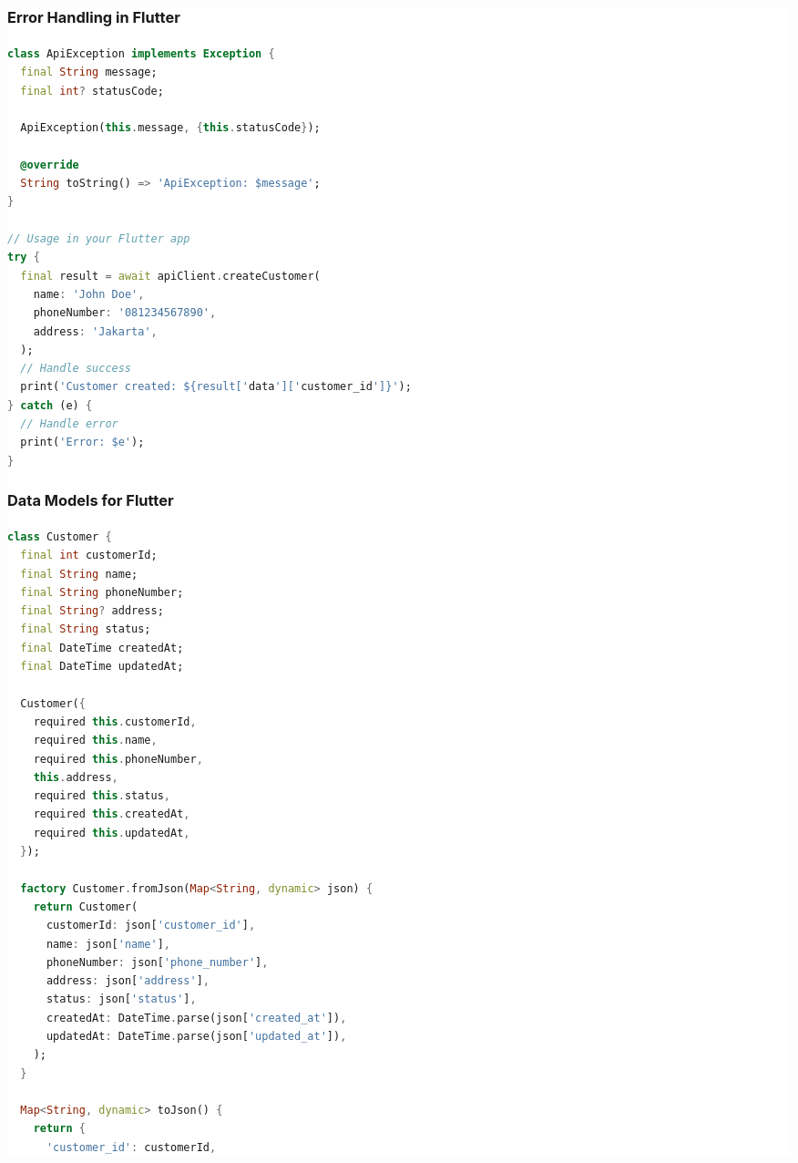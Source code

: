 ### Error Handling in Flutter
```dart
class ApiException implements Exception {
  final String message;
  final int? statusCode;
  
  ApiException(this.message, {this.statusCode});
  
  @override
  String toString() => 'ApiException: $message';
}

// Usage in your Flutter app
try {
  final result = await apiClient.createCustomer(
    name: 'John Doe',
    phoneNumber: '081234567890',
    address: 'Jakarta',
  );
  // Handle success
  print('Customer created: ${result['data']['customer_id']}');
} catch (e) {
  // Handle error
  print('Error: $e');
}
```

### Data Models for Flutter
```dart
class Customer {
  final int customerId;
  final String name;
  final String phoneNumber;
  final String? address;
  final String status;
  final DateTime createdAt;
  final DateTime updatedAt;

  Customer({
    required this.customerId,
    required this.name,
    required this.phoneNumber,
    this.address,
    required this.status,
    required this.createdAt,
    required this.updatedAt,
  });

  factory Customer.fromJson(Map<String, dynamic> json) {
    return Customer(
      customerId: json['customer_id'],
      name: json['name'],
      phoneNumber: json['phone_number'],
      address: json['address'],
      status: json['status'],
      createdAt: DateTime.parse(json['created_at']),
      updatedAt: DateTime.parse(json['updated_at']),
    );
  }

  Map<String, dynamic> toJson() {
    return {
      'customer_id': customerId,
```